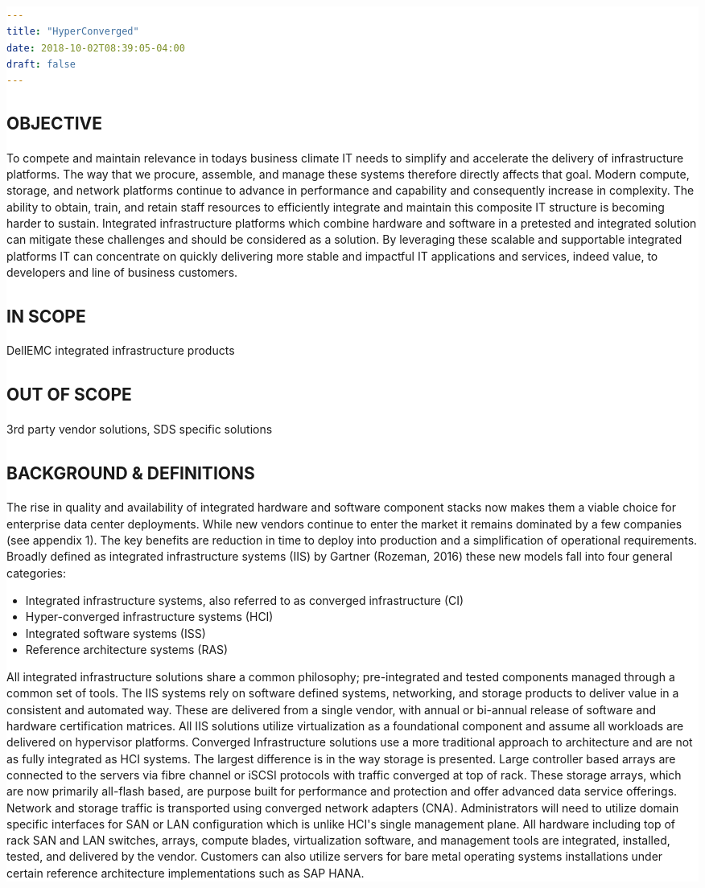 ```yaml
---
title: "HyperConverged"
date: 2018-10-02T08:39:05-04:00
draft: false
---
```


## OBJECTIVE 

To compete and maintain relevance in todays business climate IT needs to simplify and accelerate the delivery of infrastructure platforms. The way that we procure, assemble, and manage these systems therefore directly affects that goal. Modern compute, storage, and network platforms continue to advance in performance and capability and consequently increase in complexity. The ability to obtain, train, and retain staff resources to efficiently integrate and maintain this composite IT structure is becoming harder to sustain. Integrated infrastructure platforms which combine hardware and software in a pretested and integrated solution can mitigate these challenges and should be considered as a solution. By leveraging these scalable and supportable integrated platforms IT can concentrate on quickly delivering more stable and impactful IT applications and services, indeed value, to developers and line of business customers. 

## IN SCOPE

DellEMC integrated infrastructure products

## OUT OF SCOPE

3rd party vendor solutions, SDS specific solutions

## BACKGROUND & DEFINITIONS
The rise in quality and availability of integrated hardware and software component stacks now makes them a viable choice for enterprise data center deployments. While new vendors continue to enter the market it remains dominated by a few companies (see appendix 1). The key benefits are reduction in time to deploy into production and a simplification of operational requirements. Broadly defined as integrated infrastructure systems (IIS) by Gartner (Rozeman, 2016) these new models fall into four general categories:

- Integrated infrastructure systems, also referred to as converged infrastructure (CI)
- Hyper-converged infrastructure systems (HCI)
- Integrated software systems (ISS)
- Reference architecture systems (RAS)

All integrated infrastructure solutions share a common philosophy; pre-integrated and tested components managed through a common set of tools. The IIS systems rely on software defined systems, networking, and storage products to deliver value in a consistent and automated way. These are delivered from a single vendor, with annual or bi-annual release of software and hardware certification matrices. All IIS solutions utilize virtualization as a foundational component and assume all workloads are delivered on hypervisor platforms.
Converged Infrastructure solutions use a more traditional approach to architecture and are not as fully integrated as HCI systems. The largest difference is in the way storage is presented. Large controller based arrays are connected to the servers via fibre channel or iSCSI protocols with traffic converged at top of rack. These storage arrays, which are now primarily all-flash based, are purpose built for performance and protection and offer advanced data service offerings. Network and storage traffic is transported using converged network adapters (CNA). Administrators will need to utilize domain specific interfaces for SAN or LAN configuration which is unlike HCI's single management plane. All hardware including top of rack SAN and LAN switches, arrays, compute blades, virtualization software, and management tools are integrated, installed, tested, and delivered by the vendor. Customers can also utilize servers for bare metal operating systems installations under certain reference architecture implementations such as SAP HANA.
